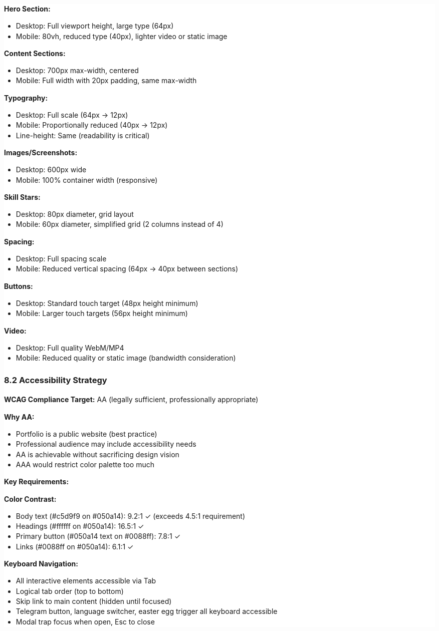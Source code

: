 **Hero Section:**
- Desktop: Full viewport height, large type (64px)
- Mobile: 80vh, reduced type (40px), lighter video or static image

**Content Sections:**
- Desktop: 700px max-width, centered
- Mobile: Full width with 20px padding, same max-width

**Typography:**
- Desktop: Full scale (64px → 12px)
- Mobile: Proportionally reduced (40px → 12px)
- Line-height: Same (readability is critical)

**Images/Screenshots:**
- Desktop: 600px wide
- Mobile: 100% container width (responsive)

**Skill Stars:**
- Desktop: 80px diameter, grid layout
- Mobile: 60px diameter, simplified grid (2 columns instead of 4)

**Spacing:**
- Desktop: Full spacing scale
- Mobile: Reduced vertical spacing (64px → 40px between sections)

**Buttons:**
- Desktop: Standard touch target (48px height minimum)
- Mobile: Larger touch targets (56px height minimum)

**Video:**
- Desktop: Full quality WebM/MP4
- Mobile: Reduced quality or static image (bandwidth consideration)

### 8.2 Accessibility Strategy

**WCAG Compliance Target:** AA (legally sufficient, professionally appropriate)

**Why AA:**
- Portfolio is a public website (best practice)
- Professional audience may include accessibility needs
- AA is achievable without sacrificing design vision
- AAA would restrict color palette too much

**Key Requirements:**

**Color Contrast:**
- Body text (#c5d9f9 on #050a14): 9.2:1 ✓ (exceeds 4.5:1 requirement)
- Headings (#ffffff on #050a14): 16.5:1 ✓
- Primary button (#050a14 text on #0088ff): 7.8:1 ✓
- Links (#0088ff on #050a14): 6.1:1 ✓

**Keyboard Navigation:**
- All interactive elements accessible via Tab
- Logical tab order (top to bottom)
- Skip link to main content (hidden until focused)
- Telegram button, language switcher, easter egg trigger all keyboard accessible
- Modal trap focus when open, Esc to close
